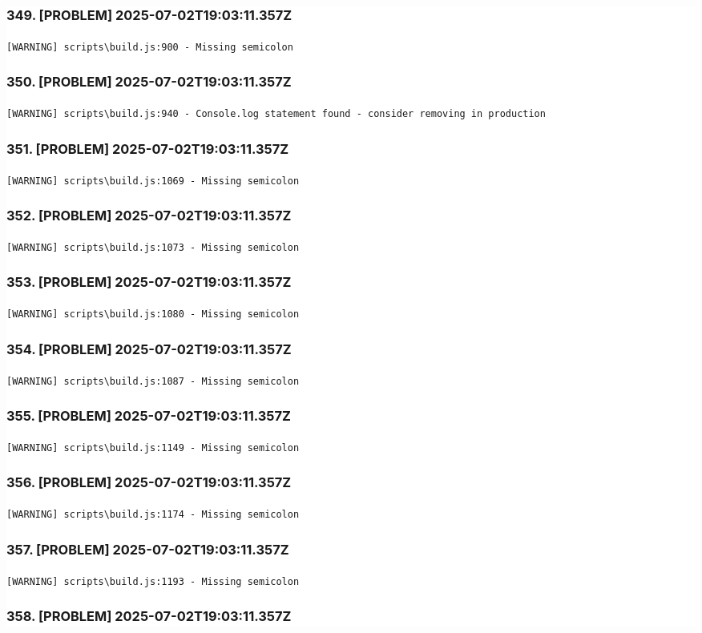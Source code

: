 ### 349. [PROBLEM] 2025-07-02T19:03:11.357Z

```
[WARNING] scripts\build.js:900 - Missing semicolon
```

### 350. [PROBLEM] 2025-07-02T19:03:11.357Z

```
[WARNING] scripts\build.js:940 - Console.log statement found - consider removing in production
```

### 351. [PROBLEM] 2025-07-02T19:03:11.357Z

```
[WARNING] scripts\build.js:1069 - Missing semicolon
```

### 352. [PROBLEM] 2025-07-02T19:03:11.357Z

```
[WARNING] scripts\build.js:1073 - Missing semicolon
```

### 353. [PROBLEM] 2025-07-02T19:03:11.357Z

```
[WARNING] scripts\build.js:1080 - Missing semicolon
```

### 354. [PROBLEM] 2025-07-02T19:03:11.357Z

```
[WARNING] scripts\build.js:1087 - Missing semicolon
```

### 355. [PROBLEM] 2025-07-02T19:03:11.357Z

```
[WARNING] scripts\build.js:1149 - Missing semicolon
```

### 356. [PROBLEM] 2025-07-02T19:03:11.357Z

```
[WARNING] scripts\build.js:1174 - Missing semicolon
```

### 357. [PROBLEM] 2025-07-02T19:03:11.357Z

```
[WARNING] scripts\build.js:1193 - Missing semicolon
```

### 358. [PROBLEM] 2025-07-02T19:03:11.357Z
